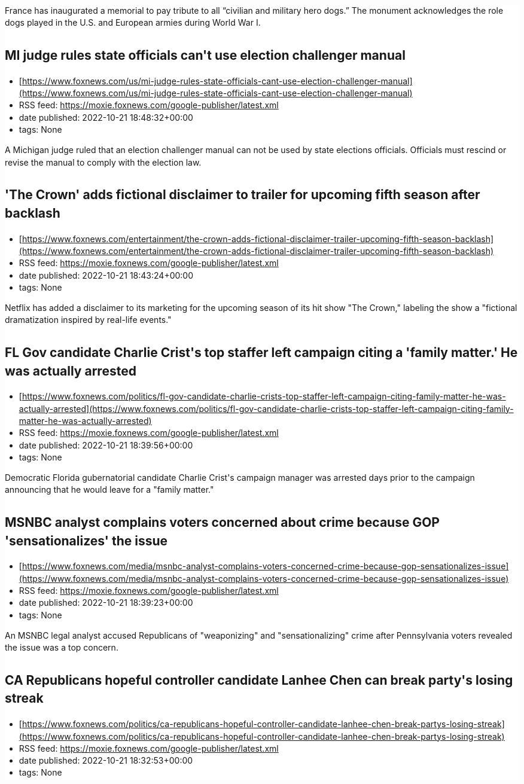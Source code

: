 France has inaugurated a memorial to pay tribute to all “civilian and military hero dogs.” The monument acknowledges the role dogs played in the U.S. and European armies during World War I.

## MI judge rules state officials can't use election challenger manual
 - [https://www.foxnews.com/us/mi-judge-rules-state-officials-cant-use-election-challenger-manual](https://www.foxnews.com/us/mi-judge-rules-state-officials-cant-use-election-challenger-manual)
 - RSS feed: https://moxie.foxnews.com/google-publisher/latest.xml
 - date published: 2022-10-21 18:48:32+00:00
 - tags: None

A Michigan judge ruled that an election challenger manual can not be used by state elections officials. Officials must rescind or revise the manual to comply with the election law.

## 'The Crown' adds fictional disclaimer to trailer for upcoming fifth season after backlash
 - [https://www.foxnews.com/entertainment/the-crown-adds-fictional-disclaimer-trailer-upcoming-fifth-season-backlash](https://www.foxnews.com/entertainment/the-crown-adds-fictional-disclaimer-trailer-upcoming-fifth-season-backlash)
 - RSS feed: https://moxie.foxnews.com/google-publisher/latest.xml
 - date published: 2022-10-21 18:43:24+00:00
 - tags: None

Netflix has added a disclaimer to its marketing for the upcoming season of its hit show "The Crown," labeling the show a "fictional dramatization inspired by real-life events."

## FL Gov candidate Charlie Crist's top staffer left campaign citing a 'family matter.' He was actually arrested
 - [https://www.foxnews.com/politics/fl-gov-candidate-charlie-crists-top-staffer-left-campaign-citing-family-matter-he-was-actually-arrested](https://www.foxnews.com/politics/fl-gov-candidate-charlie-crists-top-staffer-left-campaign-citing-family-matter-he-was-actually-arrested)
 - RSS feed: https://moxie.foxnews.com/google-publisher/latest.xml
 - date published: 2022-10-21 18:39:56+00:00
 - tags: None

Democratic Florida gubernatorial candidate Charlie Crist's campaign manager was arrested days prior to the campaign announcing that he would leave for a "family matter."

## MSNBC analyst complains voters concerned about crime because GOP 'sensationalizes' the issue
 - [https://www.foxnews.com/media/msnbc-analyst-complains-voters-concerned-crime-because-gop-sensationalizes-issue](https://www.foxnews.com/media/msnbc-analyst-complains-voters-concerned-crime-because-gop-sensationalizes-issue)
 - RSS feed: https://moxie.foxnews.com/google-publisher/latest.xml
 - date published: 2022-10-21 18:39:23+00:00
 - tags: None

An MSNBC legal analyst accused Republicans of "weaponizing" and "sensationalizing" crime after Pennsylvania voters revealed the issue was a top concern.

## CA Republicans hopeful controller candidate Lanhee Chen can break party's losing streak
 - [https://www.foxnews.com/politics/ca-republicans-hopeful-controller-candidate-lanhee-chen-break-partys-losing-streak](https://www.foxnews.com/politics/ca-republicans-hopeful-controller-candidate-lanhee-chen-break-partys-losing-streak)
 - RSS feed: https://moxie.foxnews.com/google-publisher/latest.xml
 - date published: 2022-10-21 18:32:53+00:00
 - tags: None
